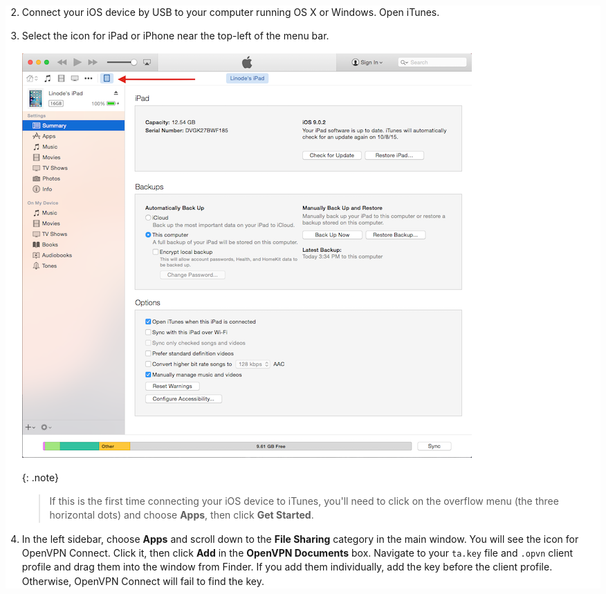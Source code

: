 2.  Connect your iOS device by USB to your computer running OS X or Windows. Open iTunes.

3.  Select the icon for iPad or iPhone near the top-left of the menu bar.

    [![iTunes device summary](/content/assets/itunes-device-summary-small.png)](/content/assets/itunes-device-summary.png)

    {: .note}
    >
    >If this is the first time connecting your iOS device to iTunes, you'll need to click on the overflow menu (the three horizontal dots) and choose **Apps**, then click **Get Started**.

4.  In the left sidebar, choose **Apps** and scroll down to the **File Sharing** category in the main window. You will see the icon for OpenVPN Connect. Click it, then click **Add** in the **OpenVPN Documents** box. Navigate to your `ta.key` file and `.opvn` client profile and drag them into the window from Finder. If you add them individually, add the key before the client profile. Otherwise, OpenVPN Connect will fail to find the key.
